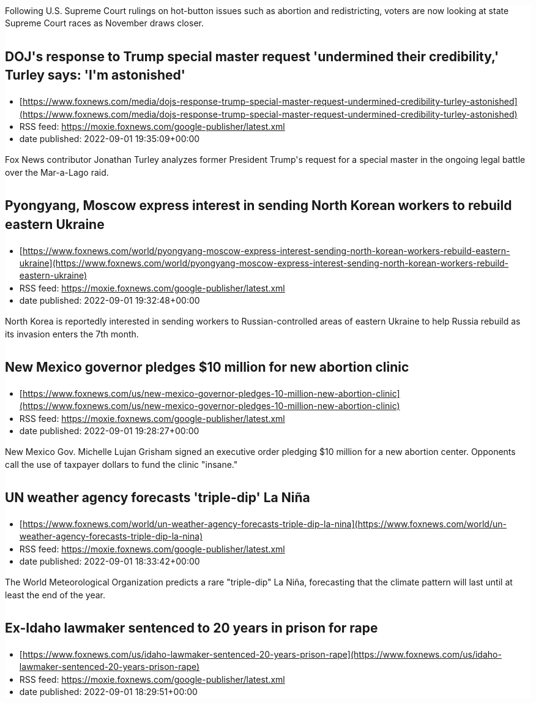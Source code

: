 Following U.S. Supreme Court rulings on hot-button issues such as abortion and redistricting, voters are now looking at state Supreme Court races as November draws closer.

## DOJ's response to Trump special master request 'undermined their credibility,' Turley says: 'I'm astonished'
 - [https://www.foxnews.com/media/dojs-response-trump-special-master-request-undermined-credibility-turley-astonished](https://www.foxnews.com/media/dojs-response-trump-special-master-request-undermined-credibility-turley-astonished)
 - RSS feed: https://moxie.foxnews.com/google-publisher/latest.xml
 - date published: 2022-09-01 19:35:09+00:00

Fox News contributor Jonathan Turley analyzes former President Trump's request for a special master in the ongoing legal battle over the Mar-a-Lago raid.

## Pyongyang, Moscow express interest in sending North Korean workers to rebuild eastern Ukraine
 - [https://www.foxnews.com/world/pyongyang-moscow-express-interest-sending-north-korean-workers-rebuild-eastern-ukraine](https://www.foxnews.com/world/pyongyang-moscow-express-interest-sending-north-korean-workers-rebuild-eastern-ukraine)
 - RSS feed: https://moxie.foxnews.com/google-publisher/latest.xml
 - date published: 2022-09-01 19:32:48+00:00

North Korea is reportedly interested in sending workers to Russian-controlled areas of eastern Ukraine to help Russia rebuild as its invasion enters the 7th month.

## New Mexico governor pledges $10 million for new abortion clinic
 - [https://www.foxnews.com/us/new-mexico-governor-pledges-10-million-new-abortion-clinic](https://www.foxnews.com/us/new-mexico-governor-pledges-10-million-new-abortion-clinic)
 - RSS feed: https://moxie.foxnews.com/google-publisher/latest.xml
 - date published: 2022-09-01 19:28:27+00:00

New Mexico Gov. Michelle Lujan Grisham signed an executive order pledging $10 million for a new abortion center. Opponents call the use of taxpayer dollars to fund the clinic "insane."

## UN weather agency forecasts 'triple-dip' La Niña
 - [https://www.foxnews.com/world/un-weather-agency-forecasts-triple-dip-la-nina](https://www.foxnews.com/world/un-weather-agency-forecasts-triple-dip-la-nina)
 - RSS feed: https://moxie.foxnews.com/google-publisher/latest.xml
 - date published: 2022-09-01 18:33:42+00:00

The World Meteorological Organization predicts a rare "triple-dip" La Niña, forecasting that the climate pattern will last until at least the end of the year.

## Ex-Idaho lawmaker sentenced to 20 years in prison for rape
 - [https://www.foxnews.com/us/idaho-lawmaker-sentenced-20-years-prison-rape](https://www.foxnews.com/us/idaho-lawmaker-sentenced-20-years-prison-rape)
 - RSS feed: https://moxie.foxnews.com/google-publisher/latest.xml
 - date published: 2022-09-01 18:29:51+00:00
